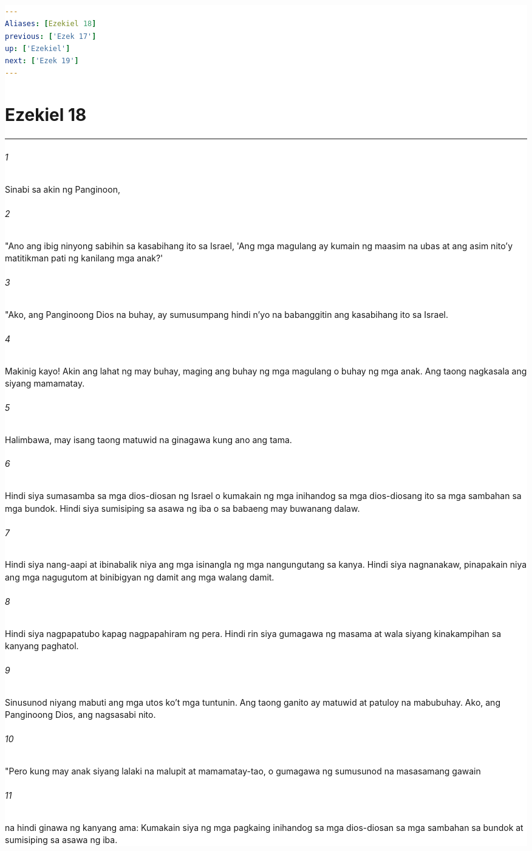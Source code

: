 ```yaml
---
Aliases: [Ezekiel 18]
previous: ['Ezek 17']
up: ['Ezekiel']
next: ['Ezek 19']
---
```

# Ezekiel 18

***

###### 1
Sinabi sa akin ng Panginoon, 

###### 2
"Ano ang ibig ninyong sabihin sa kasabihang ito sa Israel, 'Ang mga magulang ay kumain ng maasim na ubas at ang asim nitoʼy matitikman pati ng kanilang mga anak?' 

###### 3
"Ako, ang Panginoong Dios na buhay, ay sumusumpang hindi nʼyo na babanggitin ang kasabihang ito sa Israel. 

###### 4
Makinig kayo! Akin ang lahat ng may buhay, maging ang buhay ng mga magulang o buhay ng mga anak. Ang taong nagkasala ang siyang mamamatay. 

###### 5
Halimbawa, may isang taong matuwid na ginagawa kung ano ang tama. 

###### 6
Hindi siya sumasamba sa mga dios-diosan ng Israel o kumakain ng mga inihandog sa mga dios-diosang ito sa mga sambahan sa mga bundok. Hindi siya sumisiping sa asawa ng iba o sa babaeng may buwanang dalaw. 

###### 7
Hindi siya nang-aapi at ibinabalik niya ang mga isinangla ng mga nangungutang sa kanya. Hindi siya nagnanakaw, pinapakain niya ang mga nagugutom at binibigyan ng damit ang mga walang damit. 

###### 8
Hindi siya nagpapatubo kapag nagpapahiram ng pera. Hindi rin siya gumagawa ng masama at wala siyang kinakampihan sa kanyang paghatol. 

###### 9
Sinusunod niyang mabuti ang mga utos koʼt mga tuntunin. Ang taong ganito ay matuwid at patuloy na mabubuhay. Ako, ang Panginoong Dios, ang nagsasabi nito. 

###### 10
"Pero kung may anak siyang lalaki na malupit at mamamatay-tao, o gumagawa ng sumusunod na masasamang gawain 

###### 11
na hindi ginawa ng kanyang ama: Kumakain siya ng mga pagkaing inihandog sa mga dios-diosan sa mga sambahan sa bundok at sumisiping sa asawa ng iba. 
